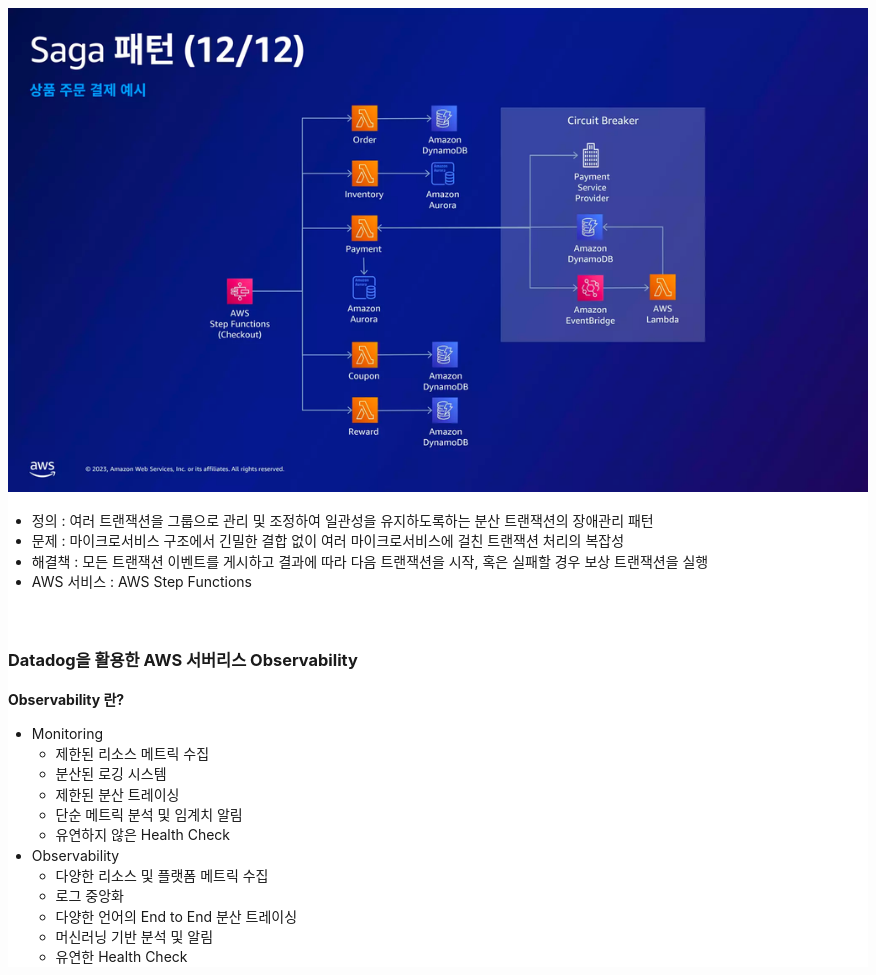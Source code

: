![img_28.png](img/img_28.png)

* 정의 : 여러 트랜잭션을 그룹으로 관리 및 조정하여 일관성을 유지하도록하는 분산 트랜잭션의 장애관리 패턴
* 문제 : 마이크로서비스 구조에서 긴밀한 결합 없이 여러 마이크로서비스에 걸친 트랜잭션 처리의 복잡성
* 해결책 : 모든 트랜잭션 이벤트를 게시하고 결과에 따라 다음 트랜잭션을 시작, 혹은 실패할 경우 보상 트랜잭션을 실행
* AWS 서비스 : AWS Step Functions

&#x20;

<br>

### Datadog을 활용한 AWS 서버리스 Observability <a href="#headerid_25" id="headerid_25"></a>

**Observability 란?**

* Monitoring
    * 제한된 리소스 메트릭 수집
    * 분산된 로깅 시스템
    * 제한된 분산 트레이싱
    * 단순 메트릭 분석 및 임계치 알림
    * 유연하지 않은 Health Check
* Observability
    * 다양한 리소스 및 플랫폼 메트릭 수집
    * 로그 중앙화
    * 다양한 언어의 End to End 분산 트레이싱
    * 머신러닝 기반 분석 및 알림
    * 유연한 Health Check
